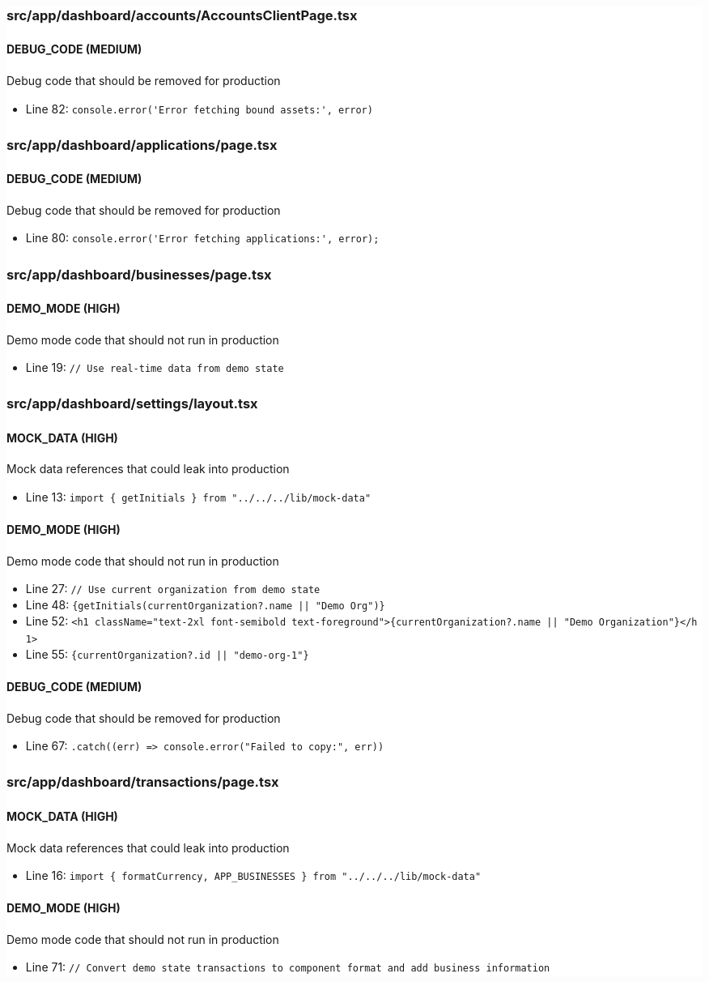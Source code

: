 ### src/app/dashboard/accounts/AccountsClientPage.tsx

#### DEBUG_CODE (MEDIUM)
Debug code that should be removed for production

- Line 82: `console.error('Error fetching bound assets:', error)`

### src/app/dashboard/applications/page.tsx

#### DEBUG_CODE (MEDIUM)
Debug code that should be removed for production

- Line 80: `console.error('Error fetching applications:', error);`

### src/app/dashboard/businesses/page.tsx

#### DEMO_MODE (HIGH)
Demo mode code that should not run in production

- Line 19: `// Use real-time data from demo state`

### src/app/dashboard/settings/layout.tsx

#### MOCK_DATA (HIGH)
Mock data references that could leak into production

- Line 13: `import { getInitials } from "../../../lib/mock-data"`

#### DEMO_MODE (HIGH)
Demo mode code that should not run in production

- Line 27: `// Use current organization from demo state`
- Line 48: `{getInitials(currentOrganization?.name || "Demo Org")}`
- Line 52: `<h1 className="text-2xl font-semibold text-foreground">{currentOrganization?.name || "Demo Organization"}</h1>`
- Line 55: `{currentOrganization?.id || "demo-org-1"}`

#### DEBUG_CODE (MEDIUM)
Debug code that should be removed for production

- Line 67: `.catch((err) => console.error("Failed to copy:", err))`

### src/app/dashboard/transactions/page.tsx

#### MOCK_DATA (HIGH)
Mock data references that could leak into production

- Line 16: `import { formatCurrency, APP_BUSINESSES } from "../../../lib/mock-data"`

#### DEMO_MODE (HIGH)
Demo mode code that should not run in production

- Line 71: `// Convert demo state transactions to component format and add business information`
